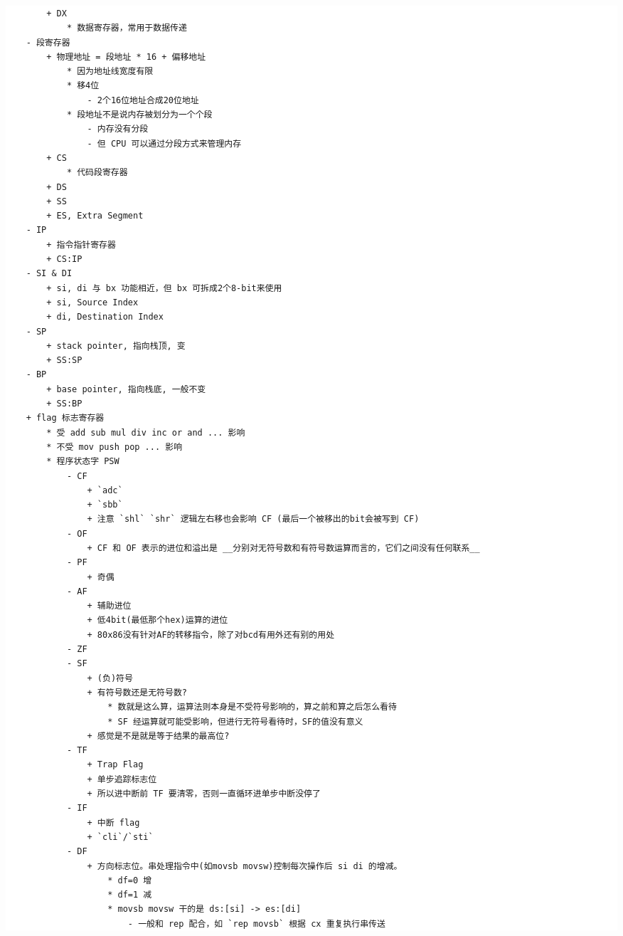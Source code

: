             + DX
                * 数据寄存器，常用于数据传递
        - 段寄存器
            + 物理地址 = 段地址 * 16 + 偏移地址
                * 因为地址线宽度有限
                * 移4位
                    - 2个16位地址合成20位地址
                * 段地址不是说内存被划分为一个个段
                    - 内存没有分段
                    - 但 CPU 可以通过分段方式来管理内存
            + CS
                * 代码段寄存器
            + DS
            + SS
            + ES, Extra Segment
        - IP
            + 指令指针寄存器
            + CS:IP
        - SI & DI
            + si, di 与 bx 功能相近，但 bx 可拆成2个8-bit来使用
            + si, Source Index
            + di, Destination Index
        - SP
            + stack pointer, 指向栈顶, 变
            + SS:SP
        - BP
            + base pointer, 指向栈底, 一般不变
            + SS:BP
        + flag 标志寄存器
            * 受 add sub mul div inc or and ... 影响
            * 不受 mov push pop ... 影响 
            * 程序状态字 PSW
                - CF
                    + `adc`
                    + `sbb`
                    + 注意 `shl` `shr` 逻辑左右移也会影响 CF (最后一个被移出的bit会被写到 CF)
                - OF
                    + CF 和 OF 表示的进位和溢出是 __分别对无符号数和有符号数运算而言的，它们之间没有任何联系__
                - PF
                    + 奇偶
                - AF
                    + 辅助进位
                    + 低4bit(最低那个hex)运算的进位
                    + 80x86没有针对AF的转移指令，除了对bcd有用外还有别的用处
                - ZF
                - SF
                    + (负)符号
                    + 有符号数还是无符号数?
                        * 数就是这么算，运算法则本身是不受符号影响的，算之前和算之后怎么看待
                        * SF 经运算就可能受影响，但进行无符号看待时，SF的值没有意义
                    + 感觉是不是就是等于结果的最高位?
                - TF
                    + Trap Flag
                    + 单步追踪标志位
                    + 所以进中断前 TF 要清零，否则一直循环进单步中断没停了
                - IF
                    + 中断 flag
                    + `cli`/`sti`
                - DF
                    + 方向标志位。串处理指令中(如movsb movsw)控制每次操作后 si di 的增减。
                        * df=0 增
                        * df=1 减
                        * movsb movsw 干的是 ds:[si] -> es:[di]
                            - 一般和 rep 配合，如 `rep movsb` 根据 cx 重复执行串传送